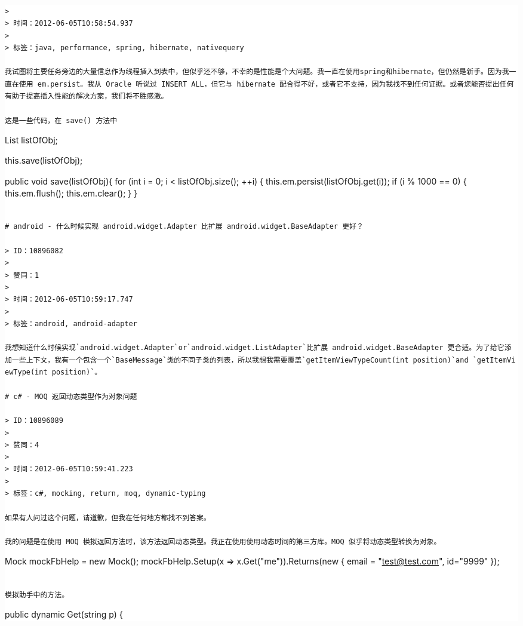 ```
> 
> 时间：2012-06-05T10:58:54.937
> 
> 标签：java, performance, spring, hibernate, nativequery

我试图将主要任务旁边的大量信息作为线程插入到表中，但似乎还不够，不幸的是性能是个大问题。我一直在使用spring和hibernate，但仍然是新手。因为我一直在使用 em.persist。我从 Oracle 听说过 INSERT ALL，但它与 hibernate 配合得不好，或者它不支持，因为我找不到任何证据。或者您能否提出任何有助于提高插入性能的解决方案，我们将不胜感激。

这是一些代码，在 save() 方法中

```
List<Obj> listOfObj;

this.save(listOfObj);

public void save(listOfObj){
        for (int i = 0; i < listOfObj.size(); ++i) 
        {
           this.em.persist(listOfObj.get(i));
           if (i % 1000 == 0) 
           {
             this.em.flush();
             this.em.clear();
           }
} 
```

# android - 什么时候实现 android.widget.Adapter 比扩展 android.widget.BaseAdapter 更好？

> ID：10896082
> 
> 赞同：1
> 
> 时间：2012-06-05T10:59:17.747
> 
> 标签：android, android-adapter

我想知道什么时候实现`android.widget.Adapter`or`android.widget.ListAdapter`比扩展 android.widget.BaseAdapter 更合适。为了给它添加一些上下文，我有一个包含一个`BaseMessage`类的不同子类的列表，所以我想我需要覆盖`getItemViewTypeCount(int position)`and `getItemViewType(int position)`。

# c# - MOQ 返回动态类型作为对象问题

> ID：10896089
> 
> 赞同：4
> 
> 时间：2012-06-05T10:59:41.223
> 
> 标签：c#, mocking, return, moq, dynamic-typing

如果有人问过这个问题，请道歉，但我在任何地方都找不到答案。

我的问题是在使用 MOQ 模拟返回方法时，该方法返回动态类型。我正在使用使用动态时间的第三方库。MOQ 似乎将动态类型转换为对象。

```
Mock<IFacebookHelper> mockFbHelp = new Mock<IFacebookHelper>();
mockFbHelp.Setup(x => x.Get("me")).Returns(new { email = "test@test.com", id="9999" }); 
```

模拟助手中的方法。

```
public dynamic Get(string p)
{